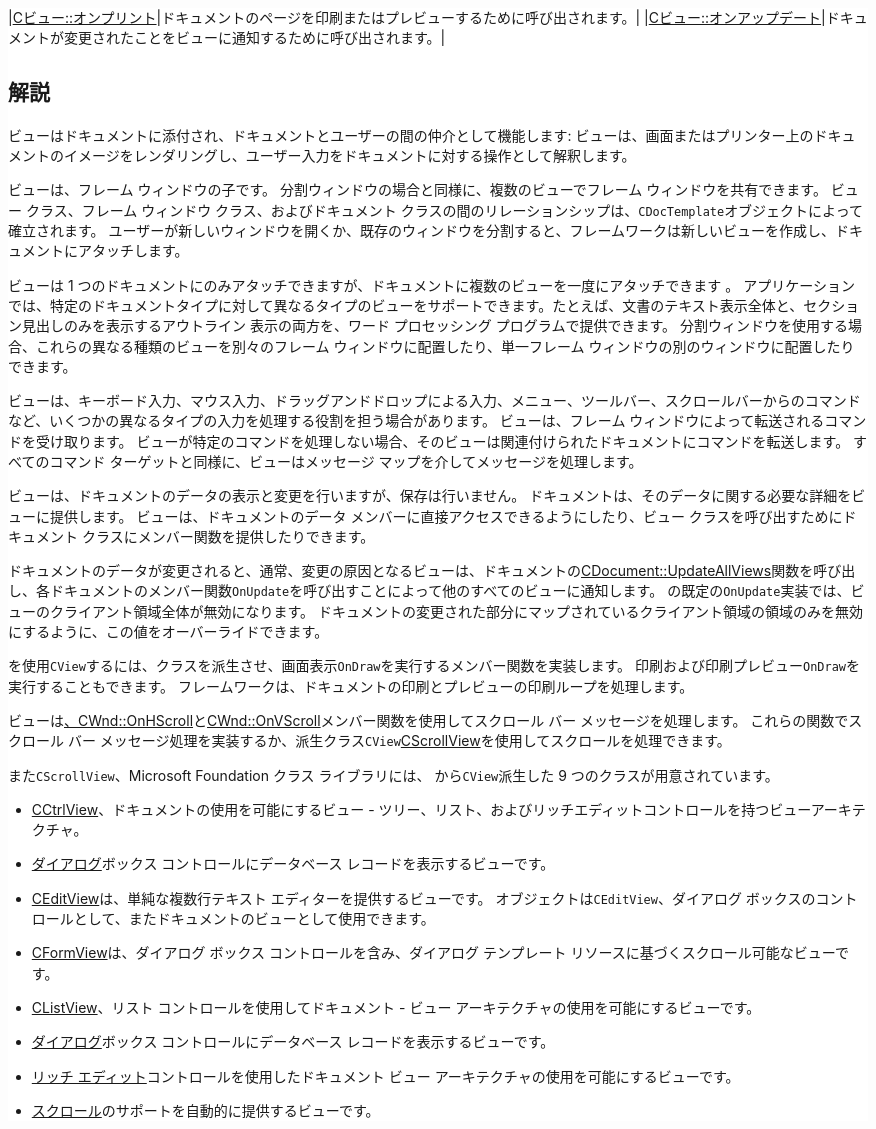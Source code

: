 |[Cビュー::オンプリント](#onprint)|ドキュメントのページを印刷またはプレビューするために呼び出されます。|
|[Cビュー::オンアップデート](#onupdate)|ドキュメントが変更されたことをビューに通知するために呼び出されます。|

## <a name="remarks"></a>解説

ビューはドキュメントに添付され、ドキュメントとユーザーの間の仲介として機能します: ビューは、画面またはプリンター上のドキュメントのイメージをレンダリングし、ユーザー入力をドキュメントに対する操作として解釈します。

ビューは、フレーム ウィンドウの子です。 分割ウィンドウの場合と同様に、複数のビューでフレーム ウィンドウを共有できます。 ビュー クラス、フレーム ウィンドウ クラス、およびドキュメント クラスの間のリレーションシップは、`CDocTemplate`オブジェクトによって確立されます。 ユーザーが新しいウィンドウを開くか、既存のウィンドウを分割すると、フレームワークは新しいビューを作成し、ドキュメントにアタッチします。

ビューは 1 つのドキュメントにのみアタッチできますが、ドキュメントに複数のビューを一度にアタッチできます 。 アプリケーションでは、特定のドキュメントタイプに対して異なるタイプのビューをサポートできます。たとえば、文書のテキスト表示全体と、セクション見出しのみを表示するアウトライン 表示の両方を、ワード プロセッシング プログラムで提供できます。 分割ウィンドウを使用する場合、これらの異なる種類のビューを別々のフレーム ウィンドウに配置したり、単一フレーム ウィンドウの別のウィンドウに配置したりできます。

ビューは、キーボード入力、マウス入力、ドラッグアンドドロップによる入力、メニュー、ツールバー、スクロールバーからのコマンドなど、いくつかの異なるタイプの入力を処理する役割を担う場合があります。 ビューは、フレーム ウィンドウによって転送されるコマンドを受け取ります。 ビューが特定のコマンドを処理しない場合、そのビューは関連付けられたドキュメントにコマンドを転送します。 すべてのコマンド ターゲットと同様に、ビューはメッセージ マップを介してメッセージを処理します。

ビューは、ドキュメントのデータの表示と変更を行いますが、保存は行いません。 ドキュメントは、そのデータに関する必要な詳細をビューに提供します。 ビューは、ドキュメントのデータ メンバーに直接アクセスできるようにしたり、ビュー クラスを呼び出すためにドキュメント クラスにメンバー関数を提供したりできます。

ドキュメントのデータが変更されると、通常、変更の原因となるビューは、ドキュメントの[CDocument::UpdateAllViews](../../mfc/reference/cdocument-class.md#updateallviews)関数を呼び出し、各ドキュメントのメンバー関数`OnUpdate`を呼び出すことによって他のすべてのビューに通知します。 の既定の`OnUpdate`実装では、ビューのクライアント領域全体が無効になります。 ドキュメントの変更された部分にマップされているクライアント領域の領域のみを無効にするように、この値をオーバーライドできます。

を使用`CView`するには、クラスを派生させ、画面表示`OnDraw`を実行するメンバー関数を実装します。 印刷および印刷プレビュー`OnDraw`を実行することもできます。 フレームワークは、ドキュメントの印刷とプレビューの印刷ループを処理します。

ビューは[、CWnd::OnHScroll](../../mfc/reference/cwnd-class.md#onhscroll)と[CWnd::OnVScroll](../../mfc/reference/cwnd-class.md#onvscroll)メンバー関数を使用してスクロール バー メッセージを処理します。 これらの関数でスクロール バー メッセージ処理を実装するか、派生クラス`CView`[CScrollView](../../mfc/reference/cscrollview-class.md)を使用してスクロールを処理できます。

また`CScrollView`、Microsoft Foundation クラス ライブラリには、 から`CView`派生した 9 つのクラスが用意されています。

- [CCtrlView](../../mfc/reference/cctrlview-class.md)、ドキュメントの使用を可能にするビュー - ツリー、リスト、およびリッチエディットコントロールを持つビューアーキテクチャ。

- [ダイアログ](../../mfc/reference/cdaorecordview-class.md)ボックス コントロールにデータベース レコードを表示するビューです。

- [CEditView](../../mfc/reference/ceditview-class.md)は、単純な複数行テキスト エディターを提供するビューです。 オブジェクトは`CEditView`、ダイアログ ボックスのコントロールとして、またドキュメントのビューとして使用できます。

- [CFormView](../../mfc/reference/cformview-class.md)は、ダイアログ ボックス コントロールを含み、ダイアログ テンプレート リソースに基づくスクロール可能なビューです。

- [CListView](../../mfc/reference/clistview-class.md)、リスト コントロールを使用してドキュメント - ビュー アーキテクチャの使用を可能にするビューです。

- [ダイアログ](../../mfc/reference/crecordview-class.md)ボックス コントロールにデータベース レコードを表示するビューです。

- [リッチ エディット](../../mfc/reference/cricheditview-class.md)コントロールを使用したドキュメント ビュー アーキテクチャの使用を可能にするビューです。

- [スクロール](../../mfc/reference/cscrollview-class.md)のサポートを自動的に提供するビューです。
